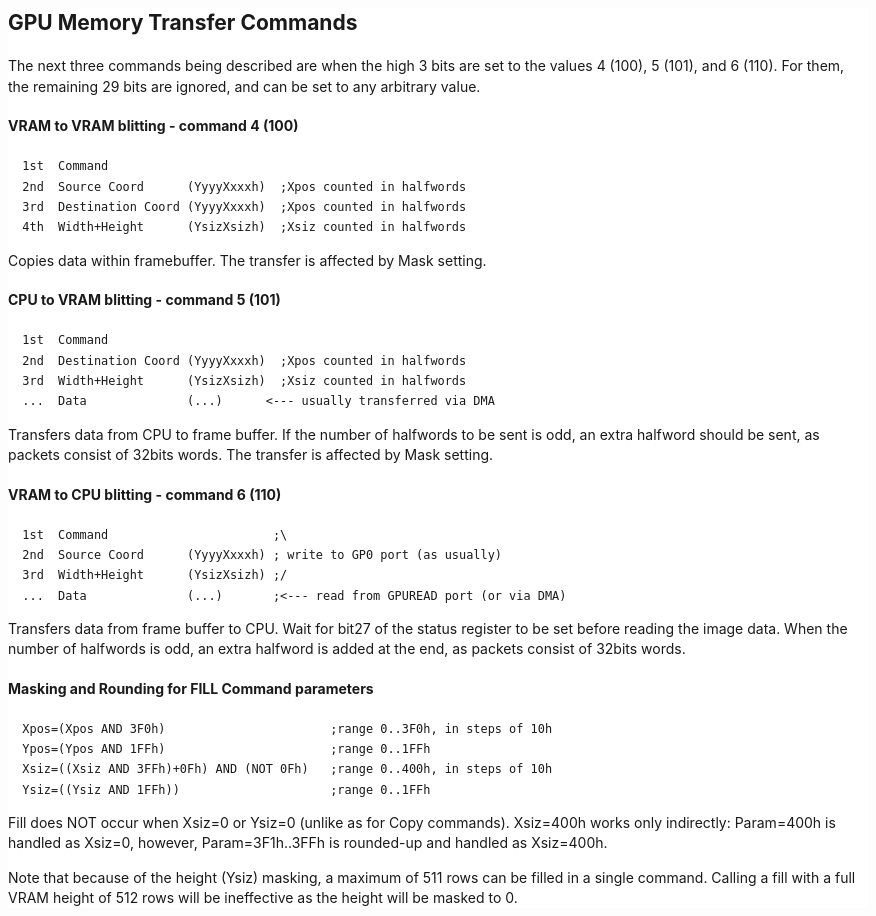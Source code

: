 

##   GPU Memory Transfer Commands

The next three commands being described are when the high 3 bits are set to the
values 4 (100), 5 (101), and 6 (110). For them, the remaining 29 bits are ignored,
and can be set to any arbitrary value.

#### VRAM to VRAM blitting - command 4 (100)
```
  1st  Command
  2nd  Source Coord      (YyyyXxxxh)  ;Xpos counted in halfwords
  3rd  Destination Coord (YyyyXxxxh)  ;Xpos counted in halfwords
  4th  Width+Height      (YsizXsizh)  ;Xsiz counted in halfwords
```
Copies data within framebuffer. The transfer is affected by Mask setting.<br/>

#### CPU to VRAM blitting - command 5 (101)
```
  1st  Command
  2nd  Destination Coord (YyyyXxxxh)  ;Xpos counted in halfwords
  3rd  Width+Height      (YsizXsizh)  ;Xsiz counted in halfwords
  ...  Data              (...)      <--- usually transferred via DMA
```
Transfers data from CPU to frame buffer. If the number of halfwords to be sent
is odd, an extra halfword should be sent, as packets consist of 32bits words. The
transfer is affected by Mask setting.<br/>

#### VRAM to CPU blitting - command 6 (110)
```
  1st  Command                       ;\
  2nd  Source Coord      (YyyyXxxxh) ; write to GP0 port (as usually)
  3rd  Width+Height      (YsizXsizh) ;/
  ...  Data              (...)       ;<--- read from GPUREAD port (or via DMA)
```
Transfers data from frame buffer to CPU. Wait for bit27 of the status register
to be set before reading the image data. When the number of halfwords is odd,
an extra halfword is added at the end, as packets consist of 32bits words.<br/>

#### Masking and Rounding for FILL Command parameters
```
  Xpos=(Xpos AND 3F0h)                       ;range 0..3F0h, in steps of 10h
  Ypos=(Ypos AND 1FFh)                       ;range 0..1FFh
  Xsiz=((Xsiz AND 3FFh)+0Fh) AND (NOT 0Fh)   ;range 0..400h, in steps of 10h
  Ysiz=((Ysiz AND 1FFh))                     ;range 0..1FFh
```
Fill does NOT occur when Xsiz=0 or Ysiz=0 (unlike as for Copy commands).
Xsiz=400h works only indirectly: Param=400h is handled as Xsiz=0, however,
Param=3F1h..3FFh is rounded-up and handled as Xsiz=400h.<br/>

Note that because of the height (Ysiz) masking, a maximum of 511 rows can be
filled in a single command. Calling a fill with a full VRAM height of 512 rows
will be ineffective as the height will be masked to 0.
